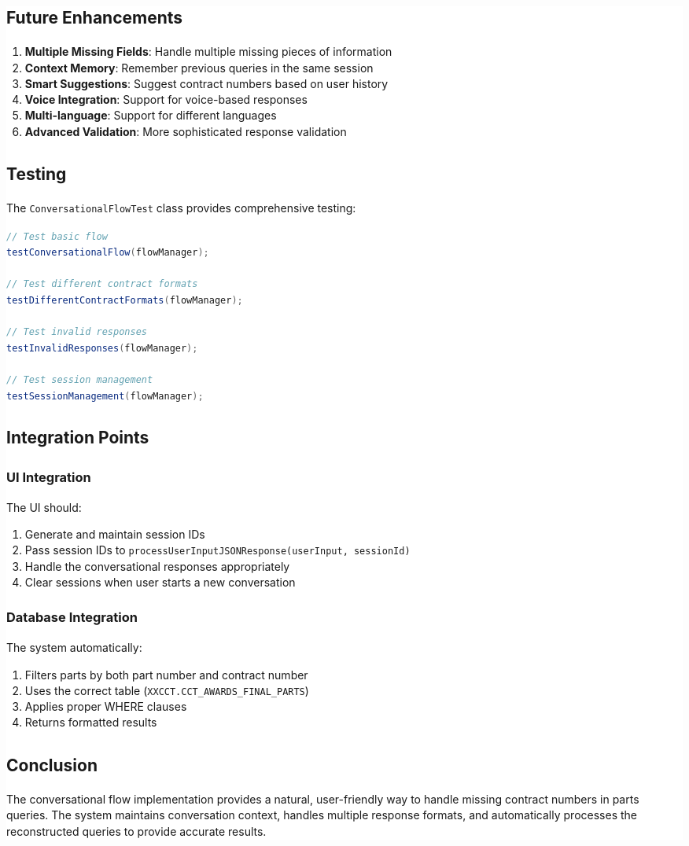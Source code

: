 ## Future Enhancements

1. **Multiple Missing Fields**: Handle multiple missing pieces of information
2. **Context Memory**: Remember previous queries in the same session
3. **Smart Suggestions**: Suggest contract numbers based on user history
4. **Voice Integration**: Support for voice-based responses
5. **Multi-language**: Support for different languages
6. **Advanced Validation**: More sophisticated response validation

## Testing

The `ConversationalFlowTest` class provides comprehensive testing:

```java
// Test basic flow
testConversationalFlow(flowManager);

// Test different contract formats
testDifferentContractFormats(flowManager);

// Test invalid responses
testInvalidResponses(flowManager);

// Test session management
testSessionManagement(flowManager);
```

## Integration Points

### UI Integration

The UI should:
1. Generate and maintain session IDs
2. Pass session IDs to `processUserInputJSONResponse(userInput, sessionId)`
3. Handle the conversational responses appropriately
4. Clear sessions when user starts a new conversation

### Database Integration

The system automatically:
1. Filters parts by both part number and contract number
2. Uses the correct table (`XXCCT.CCT_AWARDS_FINAL_PARTS`)
3. Applies proper WHERE clauses
4. Returns formatted results

## Conclusion

The conversational flow implementation provides a natural, user-friendly way to handle missing contract numbers in parts queries. The system maintains conversation context, handles multiple response formats, and automatically processes the reconstructed queries to provide accurate results. 